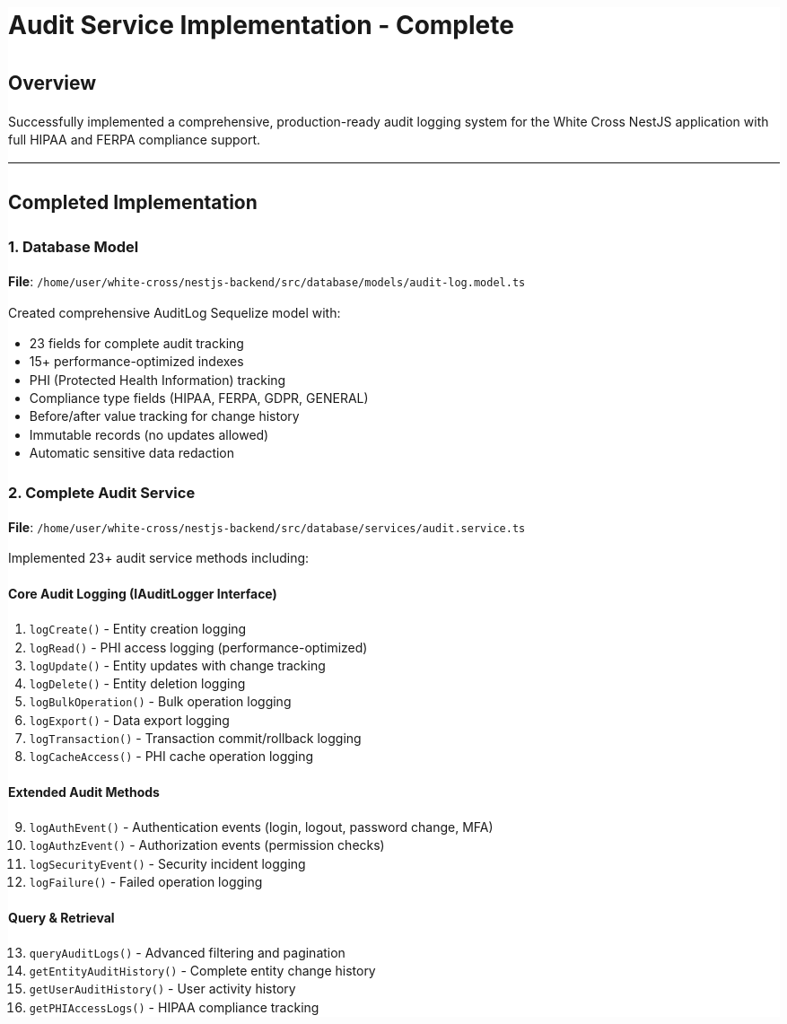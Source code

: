 # Audit Service Implementation - Complete

## Overview

Successfully implemented a comprehensive, production-ready audit logging system for the White Cross NestJS application with full HIPAA and FERPA compliance support.

---

## Completed Implementation

### 1. Database Model
**File**: `/home/user/white-cross/nestjs-backend/src/database/models/audit-log.model.ts`

Created comprehensive AuditLog Sequelize model with:
- 23 fields for complete audit tracking
- 15+ performance-optimized indexes
- PHI (Protected Health Information) tracking
- Compliance type fields (HIPAA, FERPA, GDPR, GENERAL)
- Before/after value tracking for change history
- Immutable records (no updates allowed)
- Automatic sensitive data redaction

### 2. Complete Audit Service
**File**: `/home/user/white-cross/nestjs-backend/src/database/services/audit.service.ts`

Implemented 23+ audit service methods including:

#### Core Audit Logging (IAuditLogger Interface)
1. `logCreate()` - Entity creation logging
2. `logRead()` - PHI access logging (performance-optimized)
3. `logUpdate()` - Entity updates with change tracking
4. `logDelete()` - Entity deletion logging
5. `logBulkOperation()` - Bulk operation logging
6. `logExport()` - Data export logging
7. `logTransaction()` - Transaction commit/rollback logging
8. `logCacheAccess()` - PHI cache operation logging

#### Extended Audit Methods
9. `logAuthEvent()` - Authentication events (login, logout, password change, MFA)
10. `logAuthzEvent()` - Authorization events (permission checks)
11. `logSecurityEvent()` - Security incident logging
12. `logFailure()` - Failed operation logging

#### Query & Retrieval
13. `queryAuditLogs()` - Advanced filtering and pagination
14. `getEntityAuditHistory()` - Complete entity change history
15. `getUserAuditHistory()` - User activity history
16. `getPHIAccessLogs()` - HIPAA compliance tracking
